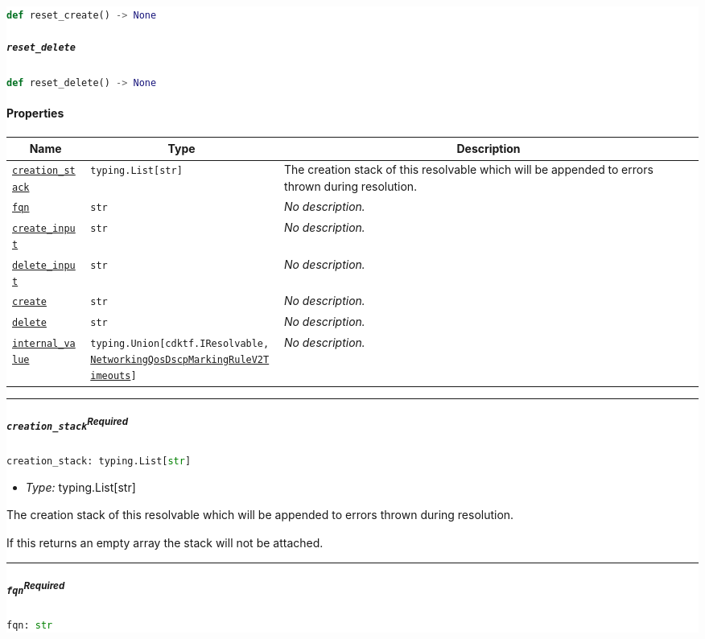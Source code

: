 ```python
def reset_create() -> None
```

##### `reset_delete` <a name="reset_delete" id="@ithings/cdktf-provider-openstack.networkingQosDscpMarkingRuleV2.NetworkingQosDscpMarkingRuleV2TimeoutsOutputReference.resetDelete"></a>

```python
def reset_delete() -> None
```


#### Properties <a name="Properties" id="Properties"></a>

| **Name** | **Type** | **Description** |
| --- | --- | --- |
| <code><a href="#@ithings/cdktf-provider-openstack.networkingQosDscpMarkingRuleV2.NetworkingQosDscpMarkingRuleV2TimeoutsOutputReference.property.creationStack">creation_stack</a></code> | <code>typing.List[str]</code> | The creation stack of this resolvable which will be appended to errors thrown during resolution. |
| <code><a href="#@ithings/cdktf-provider-openstack.networkingQosDscpMarkingRuleV2.NetworkingQosDscpMarkingRuleV2TimeoutsOutputReference.property.fqn">fqn</a></code> | <code>str</code> | *No description.* |
| <code><a href="#@ithings/cdktf-provider-openstack.networkingQosDscpMarkingRuleV2.NetworkingQosDscpMarkingRuleV2TimeoutsOutputReference.property.createInput">create_input</a></code> | <code>str</code> | *No description.* |
| <code><a href="#@ithings/cdktf-provider-openstack.networkingQosDscpMarkingRuleV2.NetworkingQosDscpMarkingRuleV2TimeoutsOutputReference.property.deleteInput">delete_input</a></code> | <code>str</code> | *No description.* |
| <code><a href="#@ithings/cdktf-provider-openstack.networkingQosDscpMarkingRuleV2.NetworkingQosDscpMarkingRuleV2TimeoutsOutputReference.property.create">create</a></code> | <code>str</code> | *No description.* |
| <code><a href="#@ithings/cdktf-provider-openstack.networkingQosDscpMarkingRuleV2.NetworkingQosDscpMarkingRuleV2TimeoutsOutputReference.property.delete">delete</a></code> | <code>str</code> | *No description.* |
| <code><a href="#@ithings/cdktf-provider-openstack.networkingQosDscpMarkingRuleV2.NetworkingQosDscpMarkingRuleV2TimeoutsOutputReference.property.internalValue">internal_value</a></code> | <code>typing.Union[cdktf.IResolvable, <a href="#@ithings/cdktf-provider-openstack.networkingQosDscpMarkingRuleV2.NetworkingQosDscpMarkingRuleV2Timeouts">NetworkingQosDscpMarkingRuleV2Timeouts</a>]</code> | *No description.* |

---

##### `creation_stack`<sup>Required</sup> <a name="creation_stack" id="@ithings/cdktf-provider-openstack.networkingQosDscpMarkingRuleV2.NetworkingQosDscpMarkingRuleV2TimeoutsOutputReference.property.creationStack"></a>

```python
creation_stack: typing.List[str]
```

- *Type:* typing.List[str]

The creation stack of this resolvable which will be appended to errors thrown during resolution.

If this returns an empty array the stack will not be attached.

---

##### `fqn`<sup>Required</sup> <a name="fqn" id="@ithings/cdktf-provider-openstack.networkingQosDscpMarkingRuleV2.NetworkingQosDscpMarkingRuleV2TimeoutsOutputReference.property.fqn"></a>

```python
fqn: str
```
